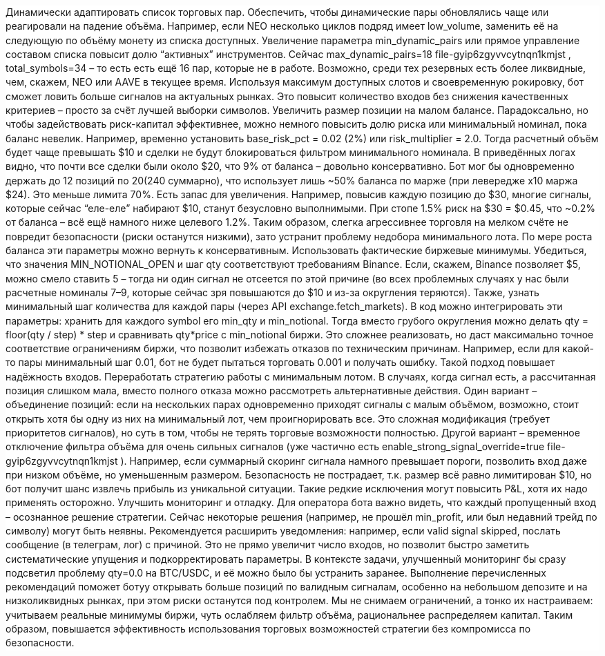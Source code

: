 Динамически адаптировать список торговых пар. Обеспечить, чтобы динамические пары обновлялись чаще или реагировали на падение объёма. Например, если NEO несколько циклов подряд имеет low_volume, заменить её на следующую по объёму монету из списка доступных. Увеличение параметра min_dynamic_pairs или прямое управление составом списка повысит долю “активных” инструментов. Сейчас max_dynamic_pairs=18
file-gyip6zgyvvcytnqn1kmjst
, total_symbols=34 – то есть есть ещё 16 пар, которые не в работе. Возможно, среди тех резервных есть более ликвидные, чем, скажем, NEO или AAVE в текущее время. Используя максимум доступных слотов и своевременную рокировку, бот сможет ловить больше сигналов на актуальных рынках. Это повысит количество входов без снижения качественных критериев – просто за счёт лучшей выборки символов.
Увеличить размер позиции на малом балансе. Парадоксально, но чтобы задействовать риск-капитал эффективнее, можно немного повысить долю риска или минимальный номинал, пока баланс невелик. Например, временно установить base_risk_pct = 0.02 (2%) или risk_multiplier = 2.0. Тогда расчетный объём будет чаще превышать $10 и сделки не будут блокироваться фильтром минимального номинала. В приведённых логах видно, что почти все сделки были около $20, что 9% от баланса – довольно консервативно. Бот мог бы одновременно держать до 12 позиций по $20 ($240 суммарно), что использует лишь ~50% баланса по марже (при левередже x10 маржа $24). Это меньше лимита 70%. Есть запас для увеличения. Например, повысив каждую позицию до $30, многие сигналы, которые сейчас “еле-еле” набирают $10, станут безусловно выполнимыми. При стопе 1.5% риск на $30 = $0.45, что ~0.2% от баланса – всё ещё намного ниже целевого 1.2%. Таким образом, слегка агрессивнее торговля на мелком счёте не повредит безопасности (риски останутся низкими), зато устранит проблему недобора минимального лота. По мере роста баланса эти параметры можно вернуть к консервативным.
Использовать фактические биржевые минимумы. Убедиться, что значения MIN_NOTIONAL_OPEN и шаг qty соответствуют требованиям Binance. Если, скажем, Binance позволяет $5, можно смело ставить 5 – тогда ни один сигнал не отсеется по этой причине (во всех проблемных случаях у нас были расчетные номиналы $7–$9, которые сейчас зря повышаются до $10 и из-за округления теряются). Также, узнать минимальный шаг количества для каждой пары (через API exchange.fetch_markets). В код можно интегрировать эти параметры: хранить для каждого symbol его min_qty и min_notional. Тогда вместо грубого округления можно делать qty = floor(qty / step) * step и сравнивать qty\*price с min_notional биржи. Это сложнее реализовать, но даст максимально точное соответствие ограничениям биржи, что позволит избежать отказов по техническим причинам. Например, если для какой-то пары минимальный шаг 0.01, бот не будет пытаться торговать 0.001 и получать ошибку. Такой подход повышает надёжность входов.
Переработать стратегию работы с минимальным лотом. В случаях, когда сигнал есть, а рассчитанная позиция слишком мала, вместо полного отказа можно рассмотреть альтернативные действия. Один вариант – объединение позиций: если на нескольких парах одновременно приходят сигналы с малым объёмом, возможно, стоит открыть хотя бы одну из них на минимальный лот, чем проигнорировать все. Это сложная модификация (требует приоритетов сигналов), но суть в том, чтобы не терять торговые возможности полностью. Другой вариант – временное отключение фильтра объёма для очень сильных сигналов (уже частично есть enable_strong_signal_override=true
file-gyip6zgyvvcytnqn1kmjst
). Например, если суммарный скоринг сигнала намного превышает пороги, позволить вход даже при низком объёме, но уменьшенным размером. Безопасность не пострадает, т.к. размер всё равно лимитирован $10, но бот получит шанс извлечь прибыль из уникальной ситуации. Такие редкие исключения могут повысить P&L, хотя их надо применять осторожно.
Улучшить мониторинг и отладку. Для оператора бота важно видеть, что каждый пропущенный вход – осознанное решение стратегии. Сейчас некоторые решения (например, не прошёл min_profit, или был недавний трейд по символу) могут быть неявны. Рекомендуется расширить уведомления: например, если valid signal skipped, послать сообщение (в телеграм, лог) с причиной. Это не прямо увеличит число входов, но позволит быстро заметить систематические упущения и подкорректировать параметры. В контексте задачи, улучшенный мониторинг бы сразу подсветил проблему qty=0.0 на BTC/USDC, и её можно было бы устранить заранее.
Выполнение перечисленных рекомендаций поможет ботуу открывать больше позиций по валидным сигналам, особенно на небольшом депозите и на низколиквидных рынках, при этом риски останутся под контролем. Мы не снимаем ограничений, а тонко их настраиваем: учитываем реальные минимумы биржи, чуть ослабляем фильтр объёма, рациональнее распределяем капитал. Таким образом, повышается эффективность использования торговых возможностей стратегии без компромисса по безопасности.
